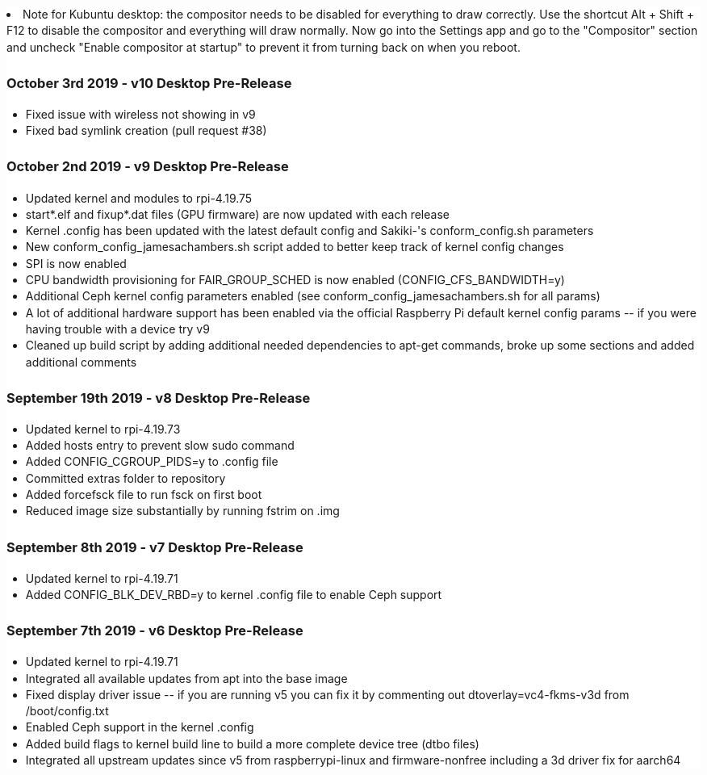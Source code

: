<li>Note for Kubuntu desktop: the compositor needs to be disabled for everything to draw correctly.  Use the shortcut Alt + Shift + F12 to disable the compositor and everything will draw normally.  Now go into the Settings app and go to the "Compositor" section and uncheck "Enable compositor at startup" to prevent it from turning back on when you reboot.</li>
</ul>

<h3>October 3rd 2019 - v10 Desktop Pre-Release</h3>
<ul>
<li>Fixed issue with wireless not showing in v9</li>
<li>Fixed bad symlink creation (pull request #38)</li>
</ul>

<h3>October 2nd 2019 - v9 Desktop Pre-Release</h3>
<ul>
<li>Updated kernel and modules to rpi-4.19.75</li>
<li>start*.elf and fixup*.dat files (GPU firmware) are now updated with each release</li>
<li>Kernel .config has been updated with the latest default config and Sakiki-'s conform_config.sh parameters</li>
<li>New conform_config_jamesachambers.sh script added to better keep track of kernel config changes</li>
<li>SPI is now enabled</li>
<li>CPU bandwidth provisioning for FAIR_GROUP_SCHED is now enabled (CONFIG_CFS_BANDWIDTH=y)</li>
<li>Additional Ceph kernel config parameters enabled (see conform_config_jamesachambers.sh for all params)</li>
<li>A lot of additional hardware support has been enabled via the official Raspberry Pi default kernel config params -- if you were having trouble with a device try v9</li>
<li>Cleaned up build script by adding additional needed dependencies to apt-get commands, broke up some sections and added additional comments</li>
</ul>

<h3>September 19th 2019 - v8 Desktop Pre-Release</h3>
<ul>
<li>Updated kernel to rpi-4.19.73</li>
<li>Added hosts entry to prevent slow sudo command</li>
<li>Added CONFIG_CGROUP_PIDS=y to .config file</li>
<li>Committed extras folder to repository</li>
<li>Added forcefsck file to run fsck on first boot</li>
<li>Reduced image size substantially by running fstrim on .img</li>
</ul>

<h3>September 8th 2019 - v7 Desktop Pre-Release</h3>
<ul>
<li>Updated kernel to rpi-4.19.71</li>
<li>Added CONFIG_BLK_DEV_RBD=y to kernel .config file to enable Ceph support</li>
</ul>

<h3>September 7th 2019 - v6 Desktop Pre-Release</h3>
<ul>
<li>Updated kernel to rpi-4.19.71</li>
<li>Integrated all available updates from apt into the base image</li>
<li>Fixed display driver issue -- if you are running v5 you can fix it by commenting out dtoverlay=vc4-fkms-v3d from /boot/config.txt</li>
<li>Enabled Ceph support in the kernel .config</li>
<li>Added build flags to kernel build line to build a more complete device tree (dtbo files)</li>
<li>Integrated all upstream updates since v5 from raspberrypi-linux and firmware-nonfree including a 3d driver fix for aarch64</li>
</ul>
